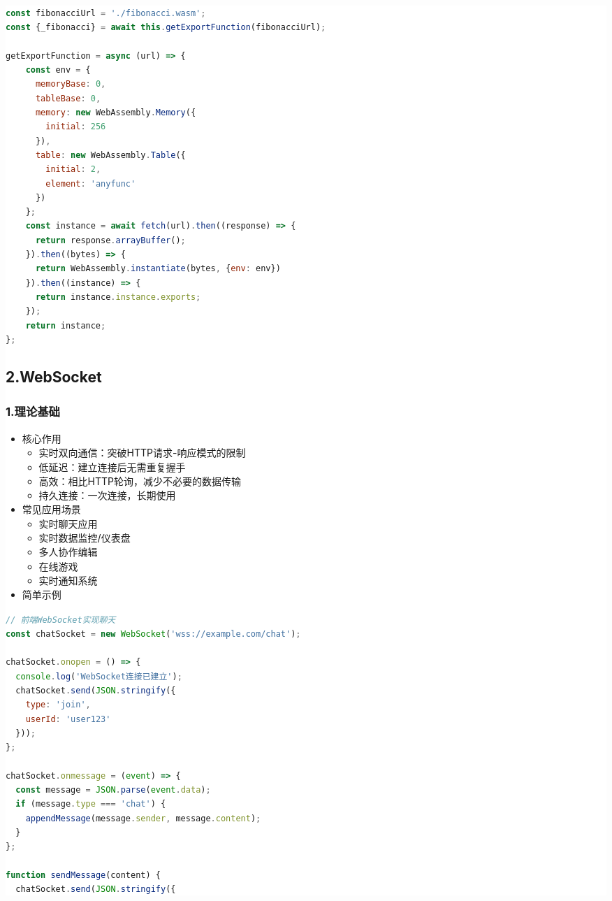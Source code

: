 ```javascript
const fibonacciUrl = './fibonacci.wasm';
const {_fibonacci} = await this.getExportFunction(fibonacciUrl);

getExportFunction = async (url) => {
    const env = {
      memoryBase: 0,
      tableBase: 0,
      memory: new WebAssembly.Memory({
        initial: 256
      }),
      table: new WebAssembly.Table({
        initial: 2,
        element: 'anyfunc'
      })
    };
    const instance = await fetch(url).then((response) => {
      return response.arrayBuffer();
    }).then((bytes) => {
      return WebAssembly.instantiate(bytes, {env: env})
    }).then((instance) => {
      return instance.instance.exports;
    });
    return instance;
};
```


## 2.WebSocket
### 1.理论基础
- 核心作用
  - 实时双向通信：突破HTTP请求-响应模式的限制
  - 低延迟：建立连接后无需重复握手
  - 高效：相比HTTP轮询，减少不必要的数据传输
  - 持久连接：一次连接，长期使用
- 常见应用场景
  - 实时聊天应用
  - 实时数据监控/仪表盘
  - 多人协作编辑
  - 在线游戏
  - 实时通知系统
- 简单示例

```javascript
// 前端WebSocket实现聊天
const chatSocket = new WebSocket('wss://example.com/chat');

chatSocket.onopen = () => {
  console.log('WebSocket连接已建立');
  chatSocket.send(JSON.stringify({
    type: 'join',
    userId: 'user123'
  }));
};

chatSocket.onmessage = (event) => {
  const message = JSON.parse(event.data);
  if (message.type === 'chat') {
    appendMessage(message.sender, message.content);
  }
};

function sendMessage(content) {
  chatSocket.send(JSON.stringify({
```